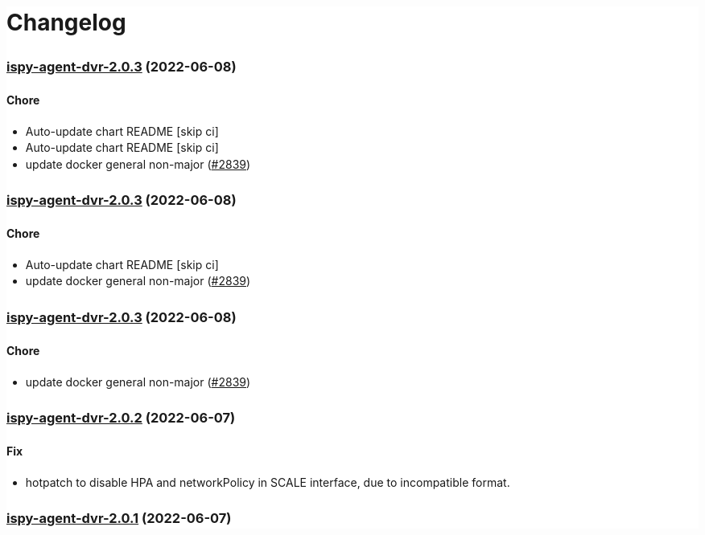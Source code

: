 # Changelog<br>


<a name="ispy-agent-dvr-2.0.3"></a>
### [ispy-agent-dvr-2.0.3](https://github.com/truecharts/apps/compare/ispy-agent-dvr-2.0.2...ispy-agent-dvr-2.0.3) (2022-06-08)

#### Chore

* Auto-update chart README [skip ci]
* Auto-update chart README [skip ci]
* update docker general non-major ([#2839](https://github.com/truecharts/apps/issues/2839))



<a name="ispy-agent-dvr-2.0.3"></a>
### [ispy-agent-dvr-2.0.3](https://github.com/truecharts/apps/compare/ispy-agent-dvr-2.0.2...ispy-agent-dvr-2.0.3) (2022-06-08)

#### Chore

* Auto-update chart README [skip ci]
* update docker general non-major ([#2839](https://github.com/truecharts/apps/issues/2839))



<a name="ispy-agent-dvr-2.0.3"></a>
### [ispy-agent-dvr-2.0.3](https://github.com/truecharts/apps/compare/ispy-agent-dvr-2.0.2...ispy-agent-dvr-2.0.3) (2022-06-08)

#### Chore

* update docker general non-major ([#2839](https://github.com/truecharts/apps/issues/2839))



<a name="ispy-agent-dvr-2.0.2"></a>
### [ispy-agent-dvr-2.0.2](https://github.com/truecharts/apps/compare/ispy-agent-dvr-2.0.1...ispy-agent-dvr-2.0.2) (2022-06-07)

#### Fix

* hotpatch to disable HPA and networkPolicy in SCALE interface, due to incompatible format.



<a name="ispy-agent-dvr-2.0.1"></a>
### [ispy-agent-dvr-2.0.1](https://github.com/truecharts/apps/compare/ispy-agent-dvr-1.0.28...ispy-agent-dvr-2.0.1) (2022-06-07)
